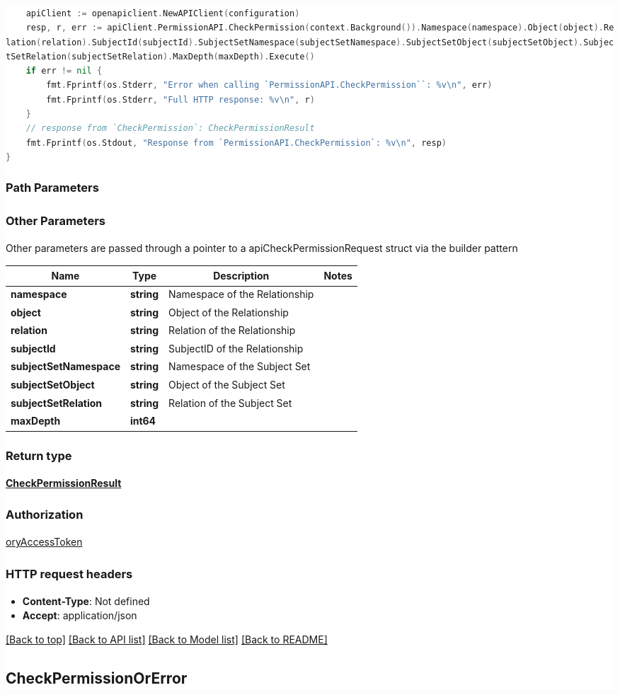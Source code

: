```go
	apiClient := openapiclient.NewAPIClient(configuration)
	resp, r, err := apiClient.PermissionAPI.CheckPermission(context.Background()).Namespace(namespace).Object(object).Relation(relation).SubjectId(subjectId).SubjectSetNamespace(subjectSetNamespace).SubjectSetObject(subjectSetObject).SubjectSetRelation(subjectSetRelation).MaxDepth(maxDepth).Execute()
	if err != nil {
		fmt.Fprintf(os.Stderr, "Error when calling `PermissionAPI.CheckPermission``: %v\n", err)
		fmt.Fprintf(os.Stderr, "Full HTTP response: %v\n", r)
	}
	// response from `CheckPermission`: CheckPermissionResult
	fmt.Fprintf(os.Stdout, "Response from `PermissionAPI.CheckPermission`: %v\n", resp)
}
```

### Path Parameters



### Other Parameters

Other parameters are passed through a pointer to a apiCheckPermissionRequest struct via the builder pattern


Name | Type | Description  | Notes
------------- | ------------- | ------------- | -------------
 **namespace** | **string** | Namespace of the Relationship | 
 **object** | **string** | Object of the Relationship | 
 **relation** | **string** | Relation of the Relationship | 
 **subjectId** | **string** | SubjectID of the Relationship | 
 **subjectSetNamespace** | **string** | Namespace of the Subject Set | 
 **subjectSetObject** | **string** | Object of the Subject Set | 
 **subjectSetRelation** | **string** | Relation of the Subject Set | 
 **maxDepth** | **int64** |  | 

### Return type

[**CheckPermissionResult**](CheckPermissionResult.md)

### Authorization

[oryAccessToken](../README.md#oryAccessToken)

### HTTP request headers

- **Content-Type**: Not defined
- **Accept**: application/json

[[Back to top]](#) [[Back to API list]](../README.md#documentation-for-api-endpoints)
[[Back to Model list]](../README.md#documentation-for-models)
[[Back to README]](../README.md)


## CheckPermissionOrError
